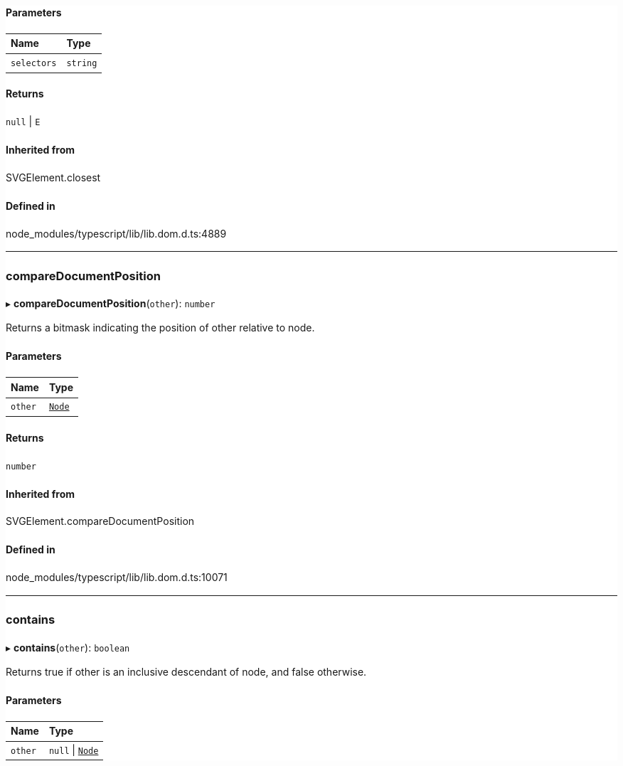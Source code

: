 #### Parameters

| Name | Type |
| :------ | :------ |
| `selectors` | `string` |

#### Returns

``null`` \| `E`

#### Inherited from

SVGElement.closest

#### Defined in

node_modules/typescript/lib/lib.dom.d.ts:4889

___

### compareDocumentPosition

▸ **compareDocumentPosition**(`other`): `number`

Returns a bitmask indicating the position of other relative to node.

#### Parameters

| Name | Type |
| :------ | :------ |
| `other` | [`Node`](../modules/input._internal_.md#node) |

#### Returns

`number`

#### Inherited from

SVGElement.compareDocumentPosition

#### Defined in

node_modules/typescript/lib/lib.dom.d.ts:10071

___

### contains

▸ **contains**(`other`): `boolean`

Returns true if other is an inclusive descendant of node, and false otherwise.

#### Parameters

| Name | Type |
| :------ | :------ |
| `other` | ``null`` \| [`Node`](../modules/input._internal_.md#node) |
